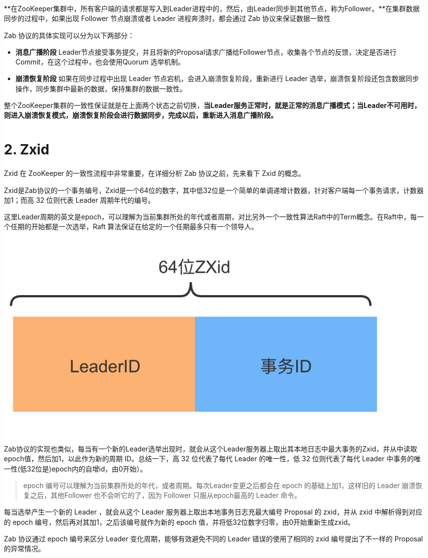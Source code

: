 **在ZooKeeper集群中，所有客户端的请求都是写入到Leader进程中的，然后，由Leader同步到其他节点，称为Follower。**在集群数据同步的过程中，如果出现 Follower 节点崩溃或者 Leader 进程奔溃时，都会通过 Zab 协议来保证数据一致性

Zab 协议的具体实现可以分为以下两部分：

- **消息广播阶段** Leader节点接受事务提交，并且将新的Proposal请求广播给Follower节点，收集各个节点的反馈，决定是否进行Commit，在这个过程中，也会使用Quorum 选举机制。

- **崩溃恢复阶段** 如果在同步过程中出现 Leader 节点宕机，会进入崩溃恢复阶段，重新进行 Leader 选举，崩溃恢复阶段还包含数据同步操作，同步集群中最新的数据，保持集群的数据一致性。

整个ZooKeeper集群的一致性保证就是在上面两个状态之前切换，**当Leader服务正常时，就是正常的消息广播模式；当Leader不可用时，则进入崩溃恢复模式，崩溃恢复阶段会进行数据同步，完成以后，重新进入消息广播阶段。**

# 2. Zxid

Zxid 在 ZooKeeper 的一致性流程中非常重要，在详细分析 Zab 协议之前，先来看下 Zxid 的概念。

Zxid是Zab协议的一个事务编号，Zxid是一个64位的数字，其中低32位是一个简单的单调递增计数器，针对客户端每一个事务请求，计数器加1；而高 32 位则代表 Leader 周期年代的编号。

这里Leader周期的英文是epoch，可以理解为当前集群所处的年代或者周期，对比另外一个一致性算法Raft中的Term概念。在Raft中，每一个任期的开始都是一次选举，Raft 算法保证在给定的一个任期最多只有一个领导人。

![](/assets/images/posts/zab/zab-2.png)

Zab协议的实现也类似，每当有一个新的Leader选举出现时，就会从这个Leader服务器上取出其本地日志中最大事务的Zxid，并从中读取epoch值，然后加1，以此作为新的周期 ID。总结一下，高 32 位代表了每代 Leader 的唯一性，低 32 位则代表了每代 Leader 中事务的唯一性(低32位是)epoch内的自增id，由0开始）。

> epoch 编号可以理解为当前集群所处的年代，或者周期。每次Leader变更之后都会在 epoch 的基础上加1，这样旧的 Leader 崩溃恢复之后，其他Follower 也不会听它的了，因为 Follower 只服从epoch最高的 Leader 命令。

每当选举产生一个新的 Leader ，就会从这个 Leader 服务器上取出本地事务日志充最大编号 Proposal 的 zxid，并从 zxid 中解析得到对应的 epoch 编号，然后再对其加1，之后该编号就作为新的 epoch 值，并将低32位数字归零，由0开始重新生成zxid。

Zab 协议通过 epoch 编号来区分 Leader 变化周期，能够有效避免不同的 Leader 错误的使用了相同的 zxid 编号提出了不一样的 Proposal 的异常情况。
